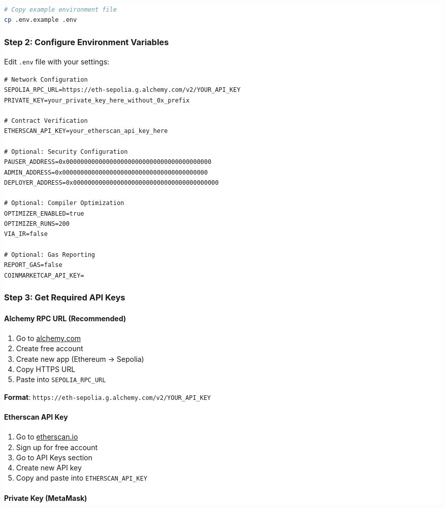 ```bash
# Copy example environment file
cp .env.example .env
```

### Step 2: Configure Environment Variables

Edit `.env` file with your settings:

```env
# Network Configuration
SEPOLIA_RPC_URL=https://eth-sepolia.g.alchemy.com/v2/YOUR_API_KEY
PRIVATE_KEY=your_private_key_here_without_0x_prefix

# Contract Verification
ETHERSCAN_API_KEY=your_etherscan_api_key_here

# Optional: Security Configuration
PAUSER_ADDRESS=0x0000000000000000000000000000000000000000
ADMIN_ADDRESS=0x0000000000000000000000000000000000000000
DEPLOYER_ADDRESS=0x0000000000000000000000000000000000000000

# Optional: Compiler Optimization
OPTIMIZER_ENABLED=true
OPTIMIZER_RUNS=200
VIA_IR=false

# Optional: Gas Reporting
REPORT_GAS=false
COINMARKETCAP_API_KEY=
```

### Step 3: Get Required API Keys

#### Alchemy RPC URL (Recommended)

1. Go to [alchemy.com](https://www.alchemy.com/)
2. Create free account
3. Create new app (Ethereum → Sepolia)
4. Copy HTTPS URL
5. Paste into `SEPOLIA_RPC_URL`

**Format**: `https://eth-sepolia.g.alchemy.com/v2/YOUR_API_KEY`

#### Etherscan API Key

1. Go to [etherscan.io](https://etherscan.io/)
2. Sign up for free account
3. Go to API Keys section
4. Create new API key
5. Copy and paste into `ETHERSCAN_API_KEY`

#### Private Key (MetaMask)
